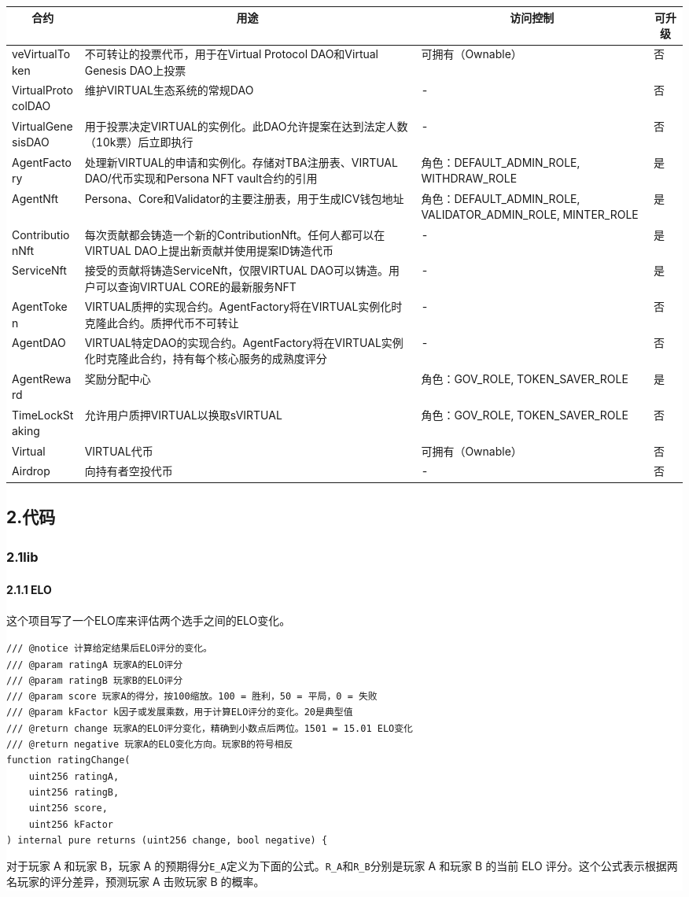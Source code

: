 | 合约               | 用途                                                         | 访问控制                                                    | 可升级 |
| ------------------ | ------------------------------------------------------------ | ----------------------------------------------------------- | ------ |
| veVirtualToken     | 不可转让的投票代币，用于在Virtual Protocol DAO和Virtual Genesis DAO上投票 | 可拥有（Ownable）                                           | 否     |
| VirtualProtocolDAO | 维护VIRTUAL生态系统的常规DAO                                 | -                                                           | 否     |
| VirtualGenesisDAO  | 用于投票决定VIRTUAL的实例化。此DAO允许提案在达到法定人数（10k票）后立即执行 | -                                                           | 否     |
| AgentFactory       | 处理新VIRTUAL的申请和实例化。存储对TBA注册表、VIRTUAL DAO/代币实现和Persona NFT vault合约的引用 | 角色：DEFAULT_ADMIN_ROLE, WITHDRAW_ROLE                     | 是     |
| AgentNft           | Persona、Core和Validator的主要注册表，用于生成ICV钱包地址    | 角色：DEFAULT_ADMIN_ROLE, VALIDATOR_ADMIN_ROLE, MINTER_ROLE | 是     |
| ContributionNft    | 每次贡献都会铸造一个新的ContributionNft。任何人都可以在VIRTUAL DAO上提出新贡献并使用提案ID铸造代币 | -                                                           | 是     |
| ServiceNft         | 接受的贡献将铸造ServiceNft，仅限VIRTUAL DAO可以铸造。用户可以查询VIRTUAL CORE的最新服务NFT | -                                                           | 是     |
| AgentToken         | VIRTUAL质押的实现合约。AgentFactory将在VIRTUAL实例化时克隆此合约。质押代币不可转让 | -                                                           | 否     |
| AgentDAO           | VIRTUAL特定DAO的实现合约。AgentFactory将在VIRTUAL实例化时克隆此合约，持有每个核心服务的成熟度评分 | -                                                           | 否     |
| AgentReward        | 奖励分配中心                                                 | 角色：GOV_ROLE, TOKEN_SAVER_ROLE                            | 是     |
| TimeLockStaking    | 允许用户质押VIRTUAL以换取sVIRTUAL                            | 角色：GOV_ROLE, TOKEN_SAVER_ROLE                            | 否     |
| Virtual            | VIRTUAL代币                                                  | 可拥有（Ownable）                                           | 否     |
| Airdrop            | 向持有者空投代币                                             | -                                                           | 否     |

## 2.代码

### 2.1lib

#### 2.1.1 ELO

这个项目写了一个ELO库来评估两个选手之间的ELO变化。

```solidity
/// @notice 计算给定结果后ELO评分的变化。
/// @param ratingA 玩家A的ELO评分
/// @param ratingB 玩家B的ELO评分
/// @param score 玩家A的得分，按100缩放。100 = 胜利，50 = 平局，0 = 失败
/// @param kFactor k因子或发展乘数，用于计算ELO评分的变化。20是典型值
/// @return change 玩家A的ELO评分变化，精确到小数点后两位。1501 = 15.01 ELO变化
/// @return negative 玩家A的ELO变化方向。玩家B的符号相反
function ratingChange(
    uint256 ratingA,
    uint256 ratingB,
    uint256 score,
    uint256 kFactor
) internal pure returns (uint256 change, bool negative) {
```

对于玩家 A 和玩家 B，玩家 A 的预期得分`E_A`定义为下面的公式。`R_A`和`R_B`分别是玩家 A 和玩家 B 的当前 ELO 评分。这个公式表示根据两名玩家的评分差异，预测玩家 A 击败玩家 B 的概率。
